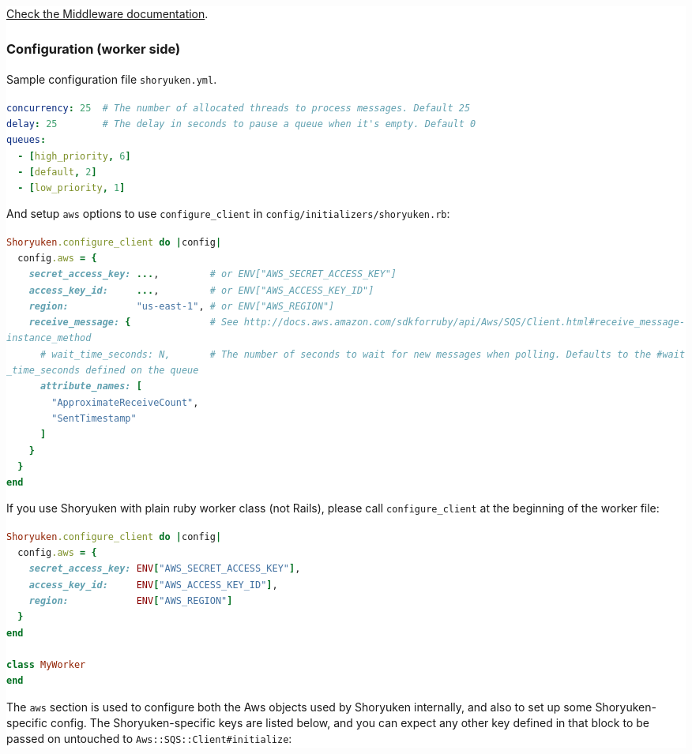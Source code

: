 [Check the Middleware documentation](https://github.com/phstc/shoryuken/wiki/Middleware).

### Configuration (worker side)

Sample configuration file `shoryuken.yml`.

```yaml
concurrency: 25  # The number of allocated threads to process messages. Default 25
delay: 25        # The delay in seconds to pause a queue when it's empty. Default 0
queues:
  - [high_priority, 6]
  - [default, 2]
  - [low_priority, 1]
```

And setup ```aws``` options to use ```configure_client``` in `config/initializers/shoryuken.rb`:

```ruby
Shoryuken.configure_client do |config|
  config.aws = {
    secret_access_key: ...,         # or ENV["AWS_SECRET_ACCESS_KEY"]
    access_key_id:     ...,         # or ENV["AWS_ACCESS_KEY_ID"]
    region:            "us-east-1", # or ENV["AWS_REGION"]
    receive_message: {              # See http://docs.aws.amazon.com/sdkforruby/api/Aws/SQS/Client.html#receive_message-instance_method
      # wait_time_seconds: N,       # The number of seconds to wait for new messages when polling. Defaults to the #wait_time_seconds defined on the queue
      attribute_names: [
        "ApproximateReceiveCount",
        "SentTimestamp"
      ]
    }
  }
end
```

If you use Shoryuken with plain ruby worker class (not Rails), please call `configure_client` at the beginning of the worker file:

```ruby
Shoryuken.configure_client do |config|
  config.aws = {
    secret_access_key: ENV["AWS_SECRET_ACCESS_KEY"],
    access_key_id:     ENV["AWS_ACCESS_KEY_ID"],
    region:            ENV["AWS_REGION"]
  }
end

class MyWorker
end
```

The `aws` section is used to configure both the Aws objects used by Shoryuken internally, and also to set up some Shoryuken-specific config. The Shoryuken-specific keys are listed below, and you can expect any other key defined in that block to be passed on untouched to `Aws::SQS::Client#initialize`:
